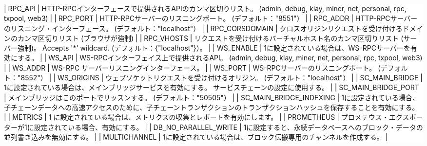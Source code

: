 | RPC_API                                                                | HTTP-RPCインターフェースで提供されるAPIのカンマ区切りリスト。  (admin, debug, klay, miner, net, personal, rpc, txpool, web3)                                                                                                                                                                |
| RPC_PORT                                                               | HTTP-RPCサーバーのリスニングポート。 (デフォルト："8551"）                                                                                                                                                                                                                              |
| RPC_ADDR                                                               | HTTP-RPCサーバーのリスニング・インターフェース。 (デフォルト："localhost"）                                                                                                                                                                                                                   |
| RPC_CORSDOMAIN                                                         | クロスオリジンリクエストを受け付けるドメインのカンマ区切りリスト (ブラウザが強制)                                                                                                                                                                                                                         |
| RPC_VHOSTS                                                             | リクエストを受け付けるバーチャルホスト名のカンマ区切りリスト (サーバー強制)。 Accepts '\*' wildcard. (デフォルト：{"localhost"}）。                                                                                                                                          |
| WS_ENABLE                                                              | 1に設定されている場合は、WS-RPCサーバーを有効にする。                                                                                                                                                                                                                                                        |
| WS_API                                                                 | WS-RPCインターフェイス上で提供されるAPI。  (admin, debug, klay, miner, net, personal, rpc, txpool, web3)                                                                                                                                                                           |
| WS_ADDR                                                                | WS-RPC サーバーリスニングインターフェース。                                                                                                                                                                                                                                                             |
| WS_PORT                                                                | WS-RPCサーバーのリスニングポート。 (デフォルト："8552"）                                                                                                                                                                                                                                |
| WS_ORIGINS                                                             | ウェブソケットリクエストを受け付けるオリジン。 (デフォルト："localhost"）                                                                                                                                                                                                                        |
| SC_MAIN_BRIDGE                                    | 1に設定されている場合は、メインブリッジサービスを有効にする。 サービスチェーンの設定に使用する。                                                                                                                                                                                                                                     |
| SC_MAIN_BRIDGE_PORT          | メインブリッジはこのポートでリッスンする。 (デフォルト："50505"）                                                                                                                                                                                                                              |
| SC_MAIN_BRIDGE_INDEXING      | 1に設定されている場合、子チェーンデータへの高速アクセスのために、子チェーントランザクションのトランザクションハッシュを保存することを有効にする。                                                                                                                                                                                                             |
| METRICS                                                                                     | 1 に設定されている場合は、メトリクスの収集とレポートを有効にします。                                                                                                                                                                                                                                                   |
| PROMETHEUS                                                                                  | プロメテウス・エクスポーターが1に設定されている場合、有効にする。                                                                                                                                                                                                                                                     |
| DB_NO_PARALLEL_WRITE         | 1に設定すると、永続データベースへのブロック・データの並列書き込みを無効にする。                                                                                                                                                                                                                                              |
| MULTICHANNEL                                                                                | 1に設定されている場合は、ブロック伝搬専用のチャンネルを作成する。                                                                                                                                                                                                                                                     |